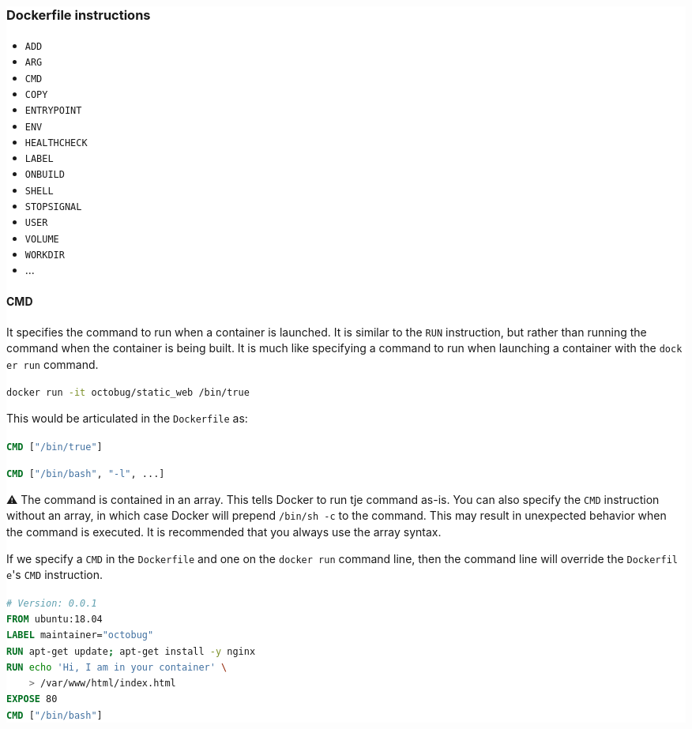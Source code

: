 ### Dockerfile instructions

- `ADD`
- `ARG`
- `CMD`
- `COPY`
- `ENTRYPOINT`
- `ENV`
- `HEALTHCHECK`
- `LABEL`
- `ONBUILD`
- `SHELL`
- `STOPSIGNAL`
- `USER`
- `VOLUME`
- `WORKDIR`
- ...

#### CMD

It specifies the command to run when a container is launched. It is similar to
the `RUN` instruction, but rather than running the command when the container is
being built. It is much like specifying a command to run when launching a
container with the `docker run` command.

```sh
docker run -it octobug/static_web /bin/true
```

This would be articulated in the `Dockerfile` as:

```dockerfile
CMD ["/bin/true"]
```

```dockerfile
CMD ["/bin/bash", "-l", ...]
```

⚠️ The command is contained in an array. This tells Docker to run tje command
as-is. You can also specify the `CMD` instruction without an array, in which
case Docker will prepend `/bin/sh -c` to the command. This may result in
unexpected behavior when the command is executed. It is recommended that you
always use the array syntax.

If we specify a `CMD` in the `Dockerfile` and one on the `docker run` command
line, then the command line will override the `Dockerfile`'s `CMD` instruction.

```dockerfile
# Version: 0.0.1
FROM ubuntu:18.04
LABEL maintainer="octobug"
RUN apt-get update; apt-get install -y nginx
RUN echo 'Hi, I am in your container' \
    > /var/www/html/index.html
EXPOSE 80
CMD ["/bin/bash"]
```
